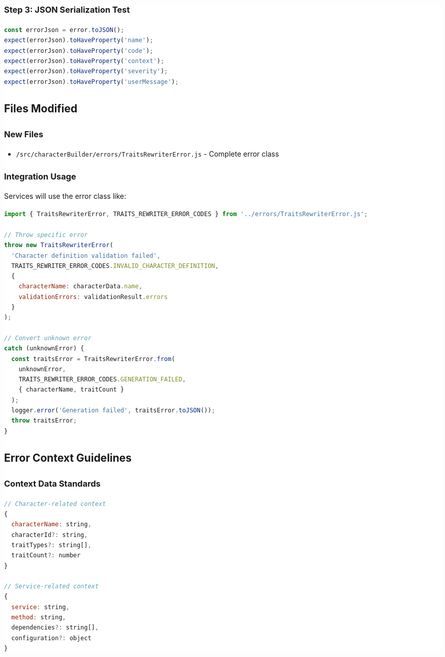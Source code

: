 ### Step 3: JSON Serialization Test
```javascript
const errorJson = error.toJSON();
expect(errorJson).toHaveProperty('name');
expect(errorJson).toHaveProperty('code');
expect(errorJson).toHaveProperty('context');
expect(errorJson).toHaveProperty('severity');
expect(errorJson).toHaveProperty('userMessage');
```

## Files Modified

### New Files
- `/src/characterBuilder/errors/TraitsRewriterError.js` - Complete error class

### Integration Usage
Services will use the error class like:
```javascript
import { TraitsRewriterError, TRAITS_REWRITER_ERROR_CODES } from '../errors/TraitsRewriterError.js';

// Throw specific error
throw new TraitsRewriterError(
  'Character definition validation failed',
  TRAITS_REWRITER_ERROR_CODES.INVALID_CHARACTER_DEFINITION,
  { 
    characterName: characterData.name,
    validationErrors: validationResult.errors 
  }
);

// Convert unknown error
catch (unknownError) {
  const traitsError = TraitsRewriterError.from(
    unknownError,
    TRAITS_REWRITER_ERROR_CODES.GENERATION_FAILED,
    { characterName, traitCount }
  );
  logger.error('Generation failed', traitsError.toJSON());
  throw traitsError;
}
```

## Error Context Guidelines

### Context Data Standards
```javascript
// Character-related context
{
  characterName: string,
  characterId?: string,
  traitTypes?: string[],
  traitCount?: number
}

// Service-related context  
{
  service: string,
  method: string,
  dependencies?: string[],
  configuration?: object
}
```